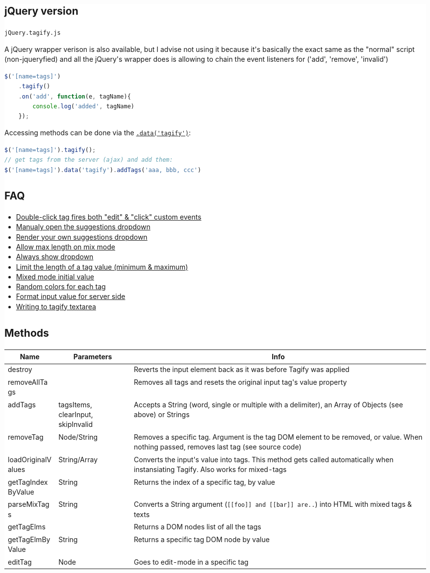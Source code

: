 ## jQuery version

`jQuery.tagify.js`

A jQuery wrapper verison is also available, but I advise not using it because it's basically the exact same as the "normal"
script (non-jqueryfied) and all the jQuery's wrapper does is allowing to chain the event listeners for ('add', 'remove', 'invalid')

```javascript
$('[name=tags]')
    .tagify()
    .on('add', function(e, tagName){
        console.log('added', tagName)
    });
```

Accessing methods can be done via the [`.data('tagify')`](https://api.jquery.com/data):

```javascript
$('[name=tags]').tagify();
// get tags from the server (ajax) and add them:
$('[name=tags]').data('tagify').addTags('aaa, bbb, ccc')
````

## FAQ

* [Double-click tag fires both "edit" & "click" custom events](https://github.com/yairEO/tagify/issues/247)
* [Manualy open the suggestions dropdown](https://github.com/yairEO/tagify/issues/254)
* [Render your own suggestions dropdown](https://github.com/yairEO/tagify/issues/244)
* [Allow max length on mix mode](https://github.com/yairEO/tagify/issues/252)
* [Always show dropdown](https://github.com/yairEO/tagify/issues/253)
* [Limit the length of a tag value (minimum & maximum)](https://github.com/yairEO/tagify/issues/245)
* [Mixed mode initial value](https://github.com/yairEO/tagify/issues/237)
* [Random colors for each tag](https://github.com/yairEO/tagify/issues/223)
* [Format input value for server side](https://github.com/yairEO/tagify/issues/220)
* [Writing to tagify textarea](https://github.com/yairEO/tagify/issues/294)

## Methods

Name                | Parameters                         | Info
------------------- | ---------------------------------- | --------------------------------------------------------------------------
destroy             |                                    | Reverts the input element back as it was before Tagify was applied
removeAllTags       |                                    | Removes all tags and resets the original input tag's value property
addTags             | tagsItems, clearInput, skipInvalid | Accepts a String (word, single or multiple with a delimiter), an Array of Objects (see above) or Strings
removeTag           | Node/String                        | Removes a specific tag. Argument is the tag DOM element to be removed, or value. When nothing passed, removes last tag (see source code)
loadOriginalValues  | String/Array                       | Converts the input's value into tags. This method gets called automatically when instansiating Tagify. Also works for mixed-tags
getTagIndexByValue  | String                             | Returns the index of a specific tag, by value
parseMixTags        | String                             | Converts a String argument (`[[foo]]⁠ and [[bar]]⁠ are..`) into HTML with mixed tags & texts
getTagElms          |                                    | Returns a DOM nodes list of all the tags
getTagElmByValue    | String                             | Returns a specific tag DOM node by value
editTag             | Node                               | Goes to edit-mode in a specific tag
